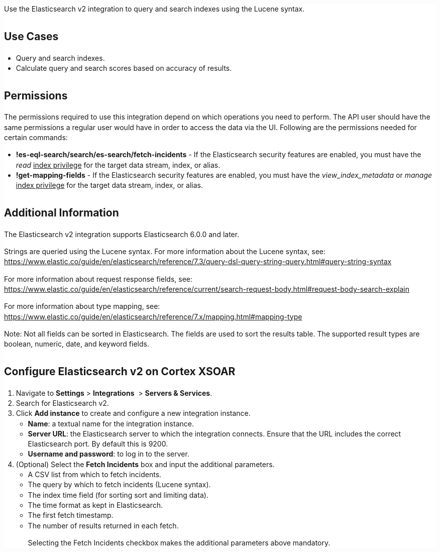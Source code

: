 
<p><span>Use the Elasticsearch v2 integration to query and search indexes using the Lucene syntax.</span></p>
<h2>Use Cases</h2>
<ul>
<li>Query and search indexes.</li>
<li>Calculate query and search scores based on accuracy of results.</li>
</ul>
<h2>Permissions</h2>
<p>The permissions required to use this integration depend on which operations you need to perform. The API user should have the same permissions a regular user would have in order to access the data via the UI. Following are the permissions needed for certain commands: </p>
<ul>
    <li><strong>!es-eql-search/search/es-search/fetch-incidents</strong> - If the Elasticsearch security features are enabled, you must have the <em>read</em> <a href="https://www.elastic.co/guide/en/elasticsearch/reference/current/security-privileges.html#privileges-list-indices">index privilege</a> for the target data stream, index, or alias.</li>
    <li><strong>!get-mapping-fields</strong> - If the Elasticsearch security features are enabled, you must have the <em>view_index_metadata</em> or <em>manage</em> <a href="https://www.elastic.co/guide/en/elasticsearch/reference/current/security-privileges.html#privileges-list-indices">index privilege</a> for the target data stream, index, or alias.</li>
</ul>
<h2>Additional Information</h2>
<p>The Elasticsearch v2 integration supports Elasticsearch 6.0.0 and later.</p>
<p>Strings are queried using the Lucene syntax. For more information about the Lucene syntax, see: <a href="https://www.elastic.co/guide/en/elasticsearch/reference/7.3/query-dsl-query-string-query.html#query-string-syntax">https://www.elastic.co/guide/en/elasticsearch/reference/7.3/query-dsl-query-string-query.html#query-string-syntax</a></p>
<p>For more information about request response fields, see: <a href="https://www.elastic.co/guide/en/elasticsearch/reference/current/search-request-body.html#request-body-search-explain">https://www.elastic.co/guide/en/elasticsearch/reference/current/search-request-body.html#request-body-search-explain</a></p>
<p>For more information about type mapping, see: <a href="https://www.elastic.co/guide/en/elasticsearch/reference/7.x/mapping.html#mapping-type">https://www.elastic.co/guide/en/elasticsearch/reference/7.x/mapping.html#mapping-type</a></p>
<p>Note: Not all fields can be sorted in Elasticsearch. The fields are used to sort the results table. The supported result types are boolean, numeric, date, and keyword fields. </p>
<h2>Configure Elasticsearch v2 on Cortex XSOAR</h2>
<ol>
<li>Navigate to <strong>Settings</strong> &gt; <strong>Integrations</strong>  &gt; <strong>Servers &amp; Services</strong>.</li>
<li>Search for Elasticsearch v2.</li>
<li>Click <strong>Add instance</strong> to create and configure a new integration instance.
<ul>
<li>
<strong>Name</strong>: a textual name for the integration instance.</li>
<li>
<strong>Server URL</strong>: the Elasticsearch server to which the integration connects. Ensure that the URL includes the correct Elasticsearch port. By default this is 9200.</li>
<li>
<strong>Username and password</strong>: to log in to the server.</li>
</ul>
</li>
<li>(Optional) Select the <strong>Fetch Incidents</strong> box and input the additional parameters.
<ul>
<li>A CSV list from which to fetch incidents.</li>
<li>The query by which to fetch incidents (Lucene syntax).</li>
<li>The index time field (for sorting sort and limiting data).</li>
<li>The time format as kept in Elasticsearch.</li>
<li>The first fetch timestamp.</li>
<li>The number of results returned in each fetch.
<p>Selecting the Fetch Incidents checkbox makes the additional parameters above mandatory.</p>
</li>
</ul>